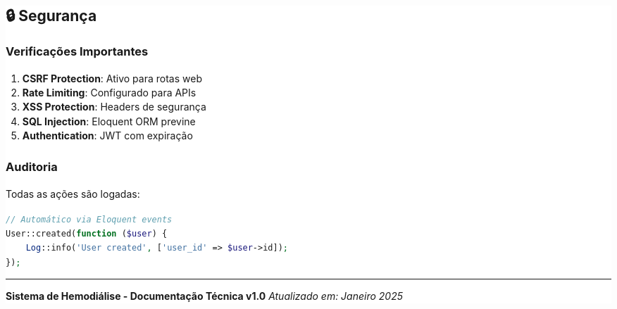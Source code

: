 ## 🔒 Segurança

### Verificações Importantes
1. **CSRF Protection**: Ativo para rotas web
2. **Rate Limiting**: Configurado para APIs
3. **XSS Protection**: Headers de segurança
4. **SQL Injection**: Eloquent ORM previne
5. **Authentication**: JWT com expiração

### Auditoria
Todas as ações são logadas:
```php
// Automático via Eloquent events
User::created(function ($user) {
    Log::info('User created', ['user_id' => $user->id]);
});
```

---

**Sistema de Hemodiálise - Documentação Técnica v1.0**
*Atualizado em: Janeiro 2025*